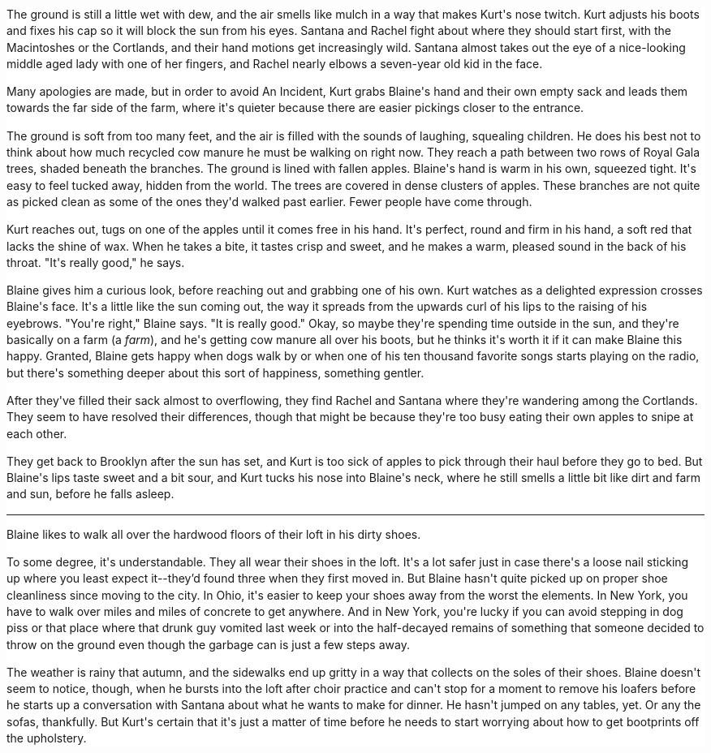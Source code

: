 The ground is still a little wet with dew, and the air smells like mulch in a way that makes Kurt's nose twitch. Kurt adjusts his boots and fixes his cap so it will block the sun from his eyes. Santana and Rachel fight about where they should start first, with the Macintoshes or the Cortlands, and their hand motions get increasingly wild. Santana almost takes out the eye of a nice-looking middle aged lady with one of her fingers, and Rachel nearly elbows a seven-year old kid in the face.

Many apologies are made, but in order to avoid An Incident, Kurt grabs Blaine's hand and their own empty sack and leads them towards the far side of the farm, where it's quieter because there are easier pickings closer to the entrance. 

The ground is soft from too many feet, and the air is filled with the sounds of laughing, squealing children. He does his best not to think about how much recycled cow manure he must be walking on right now. They reach a path between two rows of Royal Gala trees, shaded beneath the branches. The ground is lined with fallen apples. Blaine's hand is warm in his own, squeezed tight. It's easy to feel tucked away, hidden from the world. The trees are covered in dense clusters of apples. These branches are not quite as picked clean as some of the ones they'd walked past earlier. Fewer people have come through. 

Kurt reaches out, tugs on one of the apples until it comes free in his hand. It's perfect, round and firm in his hand, a soft red that lacks the shine of wax. When he takes a bite, it tastes crisp and sweet, and he makes a warm, pleased sound in the back of his throat. "It's really good," he says.

Blaine gives him a curious look, before reaching out and grabbing one of his own. Kurt watches as a delighted expression crosses Blaine's face. It's a little like the sun coming out, the way it spreads from the upwards curl of his lips to the raising of his eyebrows. "You're right," Blaine says. "It is really good." Okay, so maybe they're spending time outside in the sun, and they're basically on a farm (a *farm*), and he's getting cow manure all over his boots, but he thinks it's worth it if it can make Blaine this happy. Granted, Blaine gets happy when dogs walk by or when one of his ten thousand favorite songs starts playing on the radio, but there's something deeper about this sort of happiness, something gentler.

After they've filled their sack almost to overflowing, they find Rachel and Santana where they're wandering among the Cortlands. They seem to have resolved their differences, though that might be because they're too busy eating their own apples to snipe at each other.

They get back to Brooklyn after the sun has set, and Kurt is too sick of apples to pick through their haul before they go to bed. But Blaine's lips taste sweet and a bit sour, and Kurt tucks his nose into Blaine's neck, where he still smells a little bit like dirt and farm and sun, before he falls asleep.

---

Blaine likes to walk all over the hardwood floors of their loft in his dirty shoes. 

To some degree, it's understandable. They all wear their shoes in the loft. It's a lot safer just in case there's a loose nail sticking up where you least expect it--they’d found three when they first moved in. But Blaine hasn't quite picked up on proper shoe cleanliness since moving to the city. In Ohio, it's easier to keep your shoes away from the worst the elements. In New York, you have to walk over miles and miles of concrete to get anywhere. And in New York, you're lucky if you can avoid stepping in dog piss or that place where that drunk guy vomited last week or into the half-decayed remains of something that someone decided to throw on the ground even though the garbage can is just a few steps away.

The weather is rainy that autumn, and the sidewalks end up gritty in a way that collects on the soles of their shoes. Blaine doesn't seem to notice, though, when he bursts into the loft after choir practice and can't stop for a moment to remove his loafers before he starts up a conversation with Santana about what he wants to make for dinner. He hasn't jumped on any tables, yet. Or any the sofas, thankfully. But Kurt's certain that it's just a matter of time before he needs to start worrying about how to get bootprints off the upholstery.

